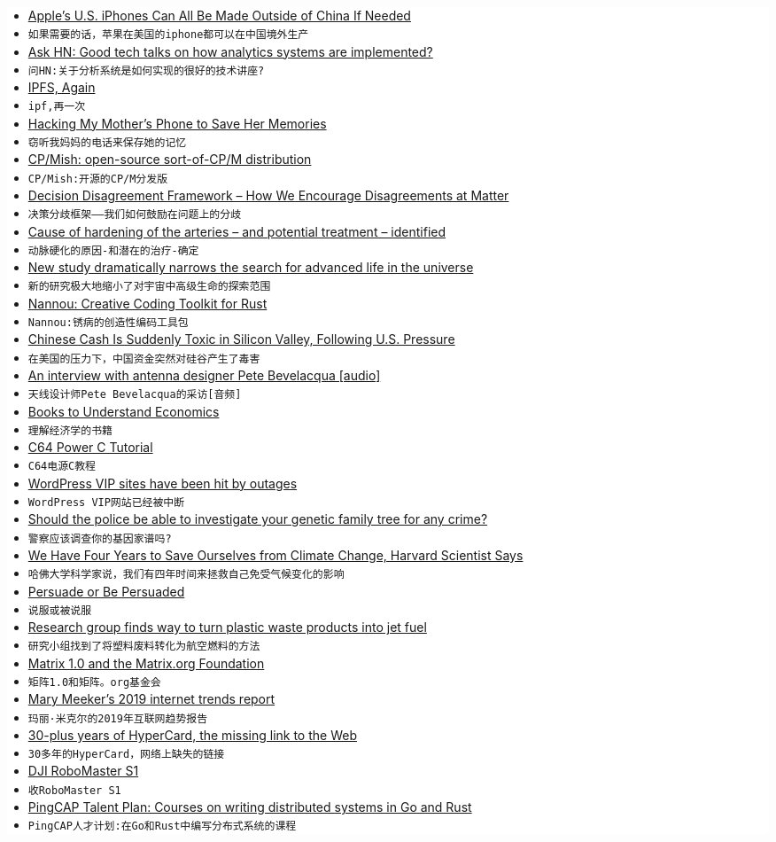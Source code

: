 - [Apple’s U.S. iPhones Can All Be Made Outside of China If Needed](https://www.bloomberg.com/news/articles/2019-06-11/hon-hai-has-enough-ex-china-capacity-to-make-u-s-bound-products)
- `如果需要的话，苹果在美国的iphone都可以在中国境外生产`
- [Ask HN: Good tech talks on how analytics systems are implemented?](item?id=20161841)
- `问HN:关于分析系统是如何实现的很好的技术讲座?`
- [IPFS, Again](https://macwright.org/2019/06/08/ipfs-again.html)
- `ipf,再一次`
- [Hacking My Mother’s Phone to Save Her Memories](https://www.nytimes.com/2019/06/10/opinion/hacking-phone-privacy.html)
- `窃听我妈妈的电话来保存她的记忆`
- [CP/Mish: open-source sort-of-CP/M distribution](http://cowlark.com/cpmish/)
- `CP/Mish:开源的CP/M分发版`
- [Decision Disagreement Framework – How We Encourage Disagreements at Matter](https://matterapp.com/blog/decision-disagreement-framework-how-we-encourage-disagreements-at-matter/)
- `决策分歧框架——我们如何鼓励在问题上的分歧`
- [Cause of hardening of the arteries – and potential treatment – identified](https://www.cam.ac.uk/research/news/cause-of-hardening-of-the-arteries-and-potential-treatment-identified)
- `动脉硬化的原因-和潜在的治疗-确定`
- [New study dramatically narrows the search for advanced life in the universe](https://phys.org/news/2019-06-narrows-advanced-life-universe.html)
- `新的研究极大地缩小了对宇宙中高级生命的探索范围`
- [Nannou: Creative Coding Toolkit for Rust](https://nannou.cc/)
- `Nannou:锈病的创造性编码工具包`
- [Chinese Cash Is Suddenly Toxic in Silicon Valley, Following U.S. Pressure](https://www.wsj.com/articles/chinese-cash-is-suddenly-toxic-in-silicon-valley-following-u-s-pressure-campaign-11560263302)
- `在美国的压力下，中国资金突然对硅谷产生了毒害`
- [An interview with antenna designer Pete Bevelacqua [audio]](https://theamphour.com/446-an-interview-with-pete-bevelacqua/)
- `天线设计师Pete Bevelacqua的采访[音频]`
- [Books to Understand Economics](https://filmlifestyle.com/best-economics-books/)
- `理解经济学的书籍`
- [C64 Power C Tutorial](http://64k.blot.im/power-c-tutorial-part-i-introduction)
- `C64电源C教程`
- [WordPress VIP sites have been hit by outages](https://techcrunch.tumblr.com/post/185522867574/wordpress-vip-go-sites-are-experience-outages)
- `WordPress VIP网站已经被中断`
- [Should the police be able to investigate your genetic family tree for any crime?](https://www.nytimes.com/2019/06/11/opinion/police-dna-warrant.html)
- `警察应该调查你的基因家谱吗?`
- [We Have Four Years to Save Ourselves from Climate Change, Harvard Scientist Says](https://www.forbes.com/sites/jeffmcmahon/2018/01/15/carbon-pollution-has-shoved-the-climate-backward-at-least-12-million-years-harvard-scientist-says/)
- `哈佛大学科学家说，我们有四年时间来拯救自己免受气候变化的影响`
- [Persuade or Be Persuaded](https://thepointmag.com/2019/politics/persuade-or-be-persuaded-agnes-callard)
- `说服或被说服`
- [Research group finds way to turn plastic waste products into jet fuel](https://phys.org/news/2019-06-group-plastic-products-jet-fuel.html)
- `研究小组找到了将塑料废料转化为航空燃料的方法`
- [Matrix 1.0 and the Matrix.org Foundation](https://matrix.org/blog/2019/06/11/introducing-matrix-1-0-and-the-matrix-org-foundation)
- `矩阵1.0和矩阵。org基金会`
- [Mary Meeker’s 2019 internet trends report](https://www.bondcap.com/report/itr19/)
- `玛丽·米克尔的2019年互联网趋势报告`
- [30-plus years of HyperCard, the missing link to the Web](https://arstechnica.com/gadgets/2019/05/25-years-of-hypercard-the-missing-link-to-the-web/)
- `30多年的HyperCard，网络上缺失的链接`
- [DJI RoboMaster S1](https://www.dji.com/robomaster-s1)
- `收RoboMaster S1`
- [PingCAP Talent Plan: Courses on writing distributed systems in Go and Rust](https://github.com/pingcap/talent-plan)
- `PingCAP人才计划:在Go和Rust中编写分布式系统的课程`